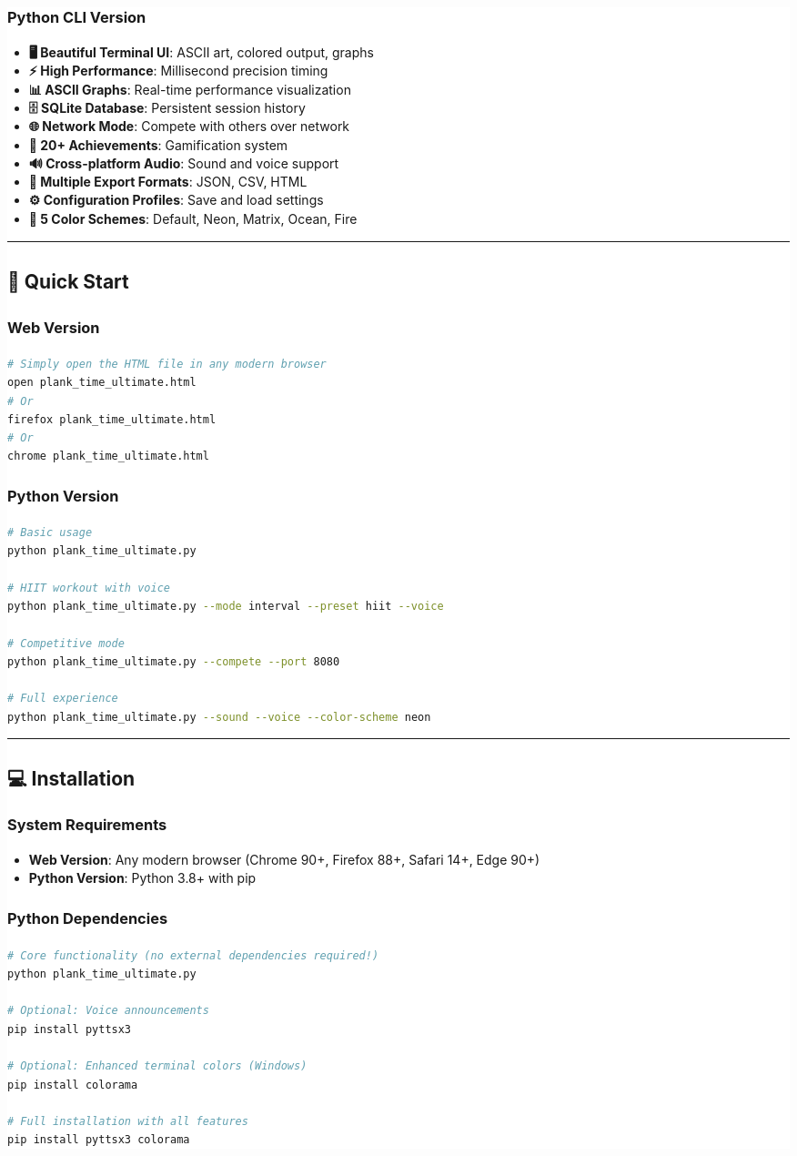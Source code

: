### Python CLI Version
- **🖥️ Beautiful Terminal UI**: ASCII art, colored output, graphs
- **⚡ High Performance**: Millisecond precision timing
- **📊 ASCII Graphs**: Real-time performance visualization
- **🗄️ SQLite Database**: Persistent session history
- **🌐 Network Mode**: Compete with others over network
- **🎯 20+ Achievements**: Gamification system
- **🔊 Cross-platform Audio**: Sound and voice support
- **📁 Multiple Export Formats**: JSON, CSV, HTML
- **⚙️ Configuration Profiles**: Save and load settings
- **🎨 5 Color Schemes**: Default, Neon, Matrix, Ocean, Fire

---

## 🚀 Quick Start

### Web Version
```bash
# Simply open the HTML file in any modern browser
open plank_time_ultimate.html
# Or
firefox plank_time_ultimate.html
# Or
chrome plank_time_ultimate.html
```

### Python Version
```bash
# Basic usage
python plank_time_ultimate.py

# HIIT workout with voice
python plank_time_ultimate.py --mode interval --preset hiit --voice

# Competitive mode
python plank_time_ultimate.py --compete --port 8080

# Full experience
python plank_time_ultimate.py --sound --voice --color-scheme neon
```

---

## 💻 Installation

### System Requirements
- **Web Version**: Any modern browser (Chrome 90+, Firefox 88+, Safari 14+, Edge 90+)
- **Python Version**: Python 3.8+ with pip

### Python Dependencies
```bash
# Core functionality (no external dependencies required!)
python plank_time_ultimate.py

# Optional: Voice announcements
pip install pyttsx3

# Optional: Enhanced terminal colors (Windows)
pip install colorama

# Full installation with all features
pip install pyttsx3 colorama
```